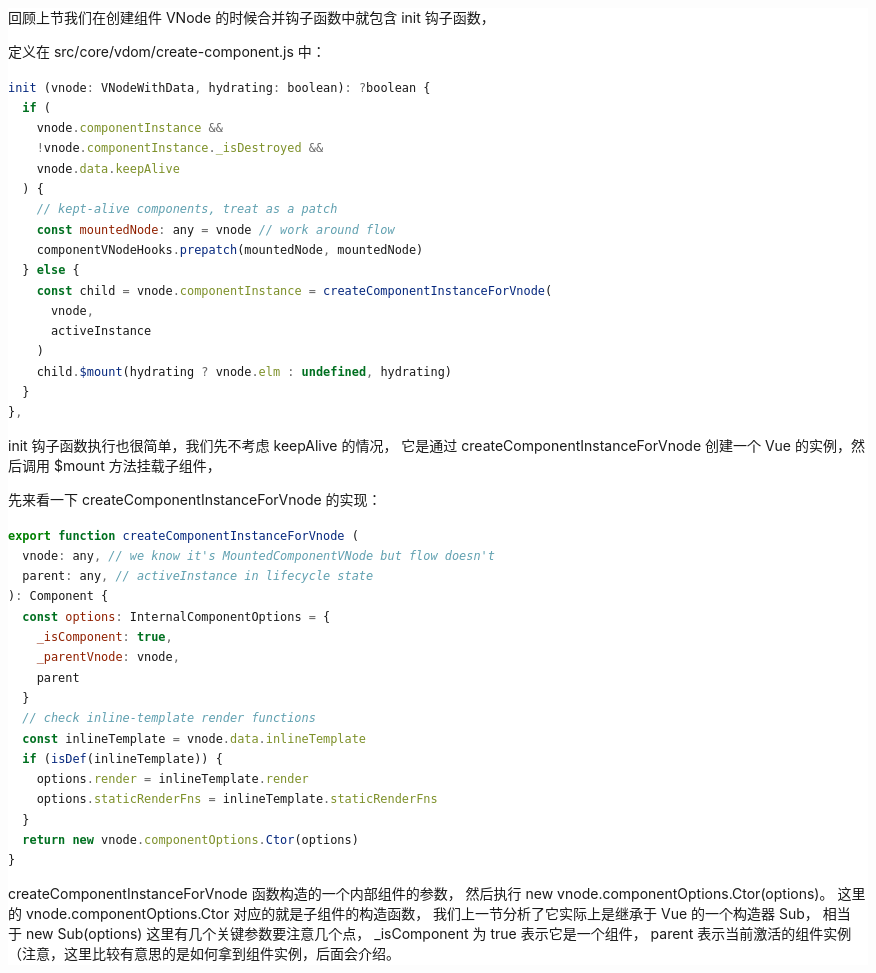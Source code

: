 回顾上节我们在创建组件 VNode 的时候合并钩子函数中就包含 init 钩子函数，

定义在 src/core/vdom/create-component.js 中：
```js
init (vnode: VNodeWithData, hydrating: boolean): ?boolean {
  if (
    vnode.componentInstance &&
    !vnode.componentInstance._isDestroyed &&
    vnode.data.keepAlive
  ) {
    // kept-alive components, treat as a patch
    const mountedNode: any = vnode // work around flow
    componentVNodeHooks.prepatch(mountedNode, mountedNode)
  } else {
    const child = vnode.componentInstance = createComponentInstanceForVnode(
      vnode,
      activeInstance
    )
    child.$mount(hydrating ? vnode.elm : undefined, hydrating)
  }
},
```
init 钩子函数执行也很简单，我们先不考虑 keepAlive 的情况，
它是通过 createComponentInstanceForVnode 创建一个 Vue 的实例，然后调用 $mount 方法挂载子组件，

先来看一下 createComponentInstanceForVnode 的实现：
```js
export function createComponentInstanceForVnode (
  vnode: any, // we know it's MountedComponentVNode but flow doesn't
  parent: any, // activeInstance in lifecycle state
): Component {
  const options: InternalComponentOptions = {
    _isComponent: true,
    _parentVnode: vnode,
    parent
  }
  // check inline-template render functions
  const inlineTemplate = vnode.data.inlineTemplate
  if (isDef(inlineTemplate)) {
    options.render = inlineTemplate.render
    options.staticRenderFns = inlineTemplate.staticRenderFns
  }
  return new vnode.componentOptions.Ctor(options)
}
```
createComponentInstanceForVnode 函数构造的一个内部组件的参数，
然后执行 new vnode.componentOptions.Ctor(options)。
这里的 vnode.componentOptions.Ctor 对应的就是子组件的构造函数，
我们上一节分析了它实际上是继承于 Vue 的一个构造器 Sub，
相当于 new Sub(options) 这里有几个关键参数要注意几个点，
_isComponent 为 true 表示它是一个组件，
parent 表示当前激活的组件实例（注意，这里比较有意思的是如何拿到组件实例，后面会介绍。
